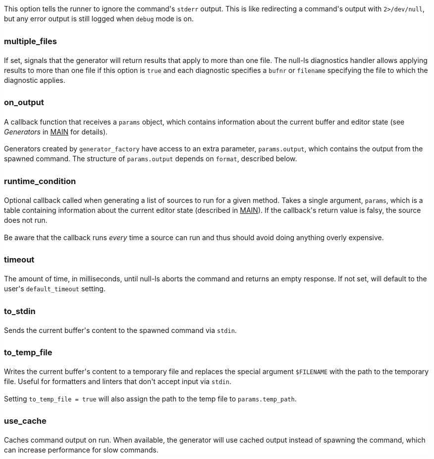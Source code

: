 This option tells the runner to ignore the command's `stderr` output. This is
like redirecting a command's output with `2>/dev/null`, but any error output is
still logged when `debug` mode is on.

### multiple_files

If set, signals that the generator will return results that apply to more than
one file. The null-ls diagnostics handler allows applying results to more than
one file if this option is `true` and each diagnostic specifies a `bufnr` or
`filename` specifying the file to which the diagnostic applies.

### on_output

A callback function that receives a `params` object, which contains information
about the current buffer and editor state (see _Generators_ in
[MAIN](MAIN.md) for details).

Generators created by `generator_factory` have access to an extra parameter,
`params.output`, which contains the output from the spawned command. The
structure of `params.output` depends on `format`, described below.

### runtime_condition

Optional callback called when generating a list of sources to run for a given
method. Takes a single argument, `params`, which is a table containing
information about the current editor state (described in [MAIN](./MAIN.md)). If
the callback's return value is falsy, the source does not run.

Be aware that the callback runs _every_ time a source can run and thus should
avoid doing anything overly expensive.

### timeout

The amount of time, in milliseconds, until null-ls aborts the command and
returns an empty response. If not set, will default to the user's
`default_timeout` setting.

### to_stdin

Sends the current buffer's content to the spawned command via `stdin`.

### to_temp_file

Writes the current buffer's content to a temporary file and replaces the special
argument `$FILENAME` with the path to the temporary file. Useful for formatters
and linters that don't accept input via `stdin`.

Setting `to_temp_file = true` will also assign the path to the temp file to
`params.temp_path`.

### use_cache

Caches command output on run. When available, the generator will use cached
output instead of spawning the command, which can increase performance for slow
commands.
